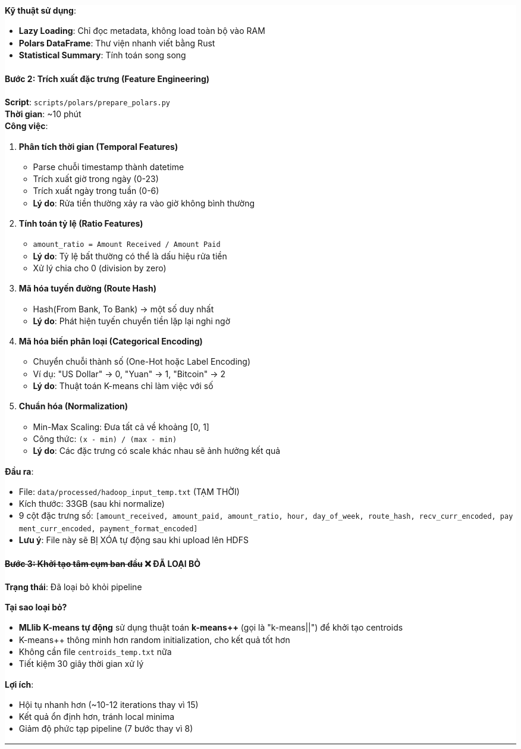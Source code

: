 **Kỹ thuật sử dụng**:
- **Lazy Loading**: Chỉ đọc metadata, không load toàn bộ vào RAM
- **Polars DataFrame**: Thư viện nhanh viết bằng Rust
- **Statistical Summary**: Tính toán song song

#### Bước 2: Trích xuất đặc trưng (Feature Engineering)

**Script**: `scripts/polars/prepare_polars.py`  
**Thời gian**: ~10 phút  
**Công việc**:

1. **Phân tích thời gian (Temporal Features)**
   - Parse chuỗi timestamp thành datetime
   - Trích xuất giờ trong ngày (0-23)
   - Trích xuất ngày trong tuần (0-6)
   - **Lý do**: Rửa tiền thường xảy ra vào giờ không bình thường

2. **Tính toán tỷ lệ (Ratio Features)**
   - `amount_ratio = Amount Received / Amount Paid`
   - **Lý do**: Tỷ lệ bất thường có thể là dấu hiệu rửa tiền
   - Xử lý chia cho 0 (division by zero)

3. **Mã hóa tuyến đường (Route Hash)**
   - Hash(From Bank, To Bank) → một số duy nhất
   - **Lý do**: Phát hiện tuyến chuyển tiền lặp lại nghi ngờ

4. **Mã hóa biến phân loại (Categorical Encoding)**
   - Chuyển chuỗi thành số (One-Hot hoặc Label Encoding)
   - Ví dụ: "US Dollar" → 0, "Yuan" → 1, "Bitcoin" → 2
   - **Lý do**: Thuật toán K-means chỉ làm việc với số

5. **Chuẩn hóa (Normalization)**
   - Min-Max Scaling: Đưa tất cả về khoảng [0, 1]
   - Công thức: `(x - min) / (max - min)`
   - **Lý do**: Các đặc trưng có scale khác nhau sẽ ảnh hưởng kết quả

**Đầu ra**:
- File: `data/processed/hadoop_input_temp.txt` (TẠM THỜI)
- Kích thước: 33GB (sau khi normalize)
- 9 cột đặc trưng số: `[amount_received, amount_paid, amount_ratio, hour, day_of_week, route_hash, recv_curr_encoded, payment_curr_encoded, payment_format_encoded]`
- **Lưu ý**: File này sẽ BỊ XÓA tự động sau khi upload lên HDFS

#### ~~Bước 3: Khởi tạo tâm cụm ban đầu~~ ❌ **ĐÃ LOẠI BỎ**

**Trạng thái**: Đã loại bỏ khỏi pipeline

**Tại sao loại bỏ?**
- **MLlib K-means tự động** sử dụng thuật toán **k-means++** (gọi là "k-means||") để khởi tạo centroids
- K-means++ thông minh hơn random initialization, cho kết quả tốt hơn
- Không cần file `centroids_temp.txt` nữa
- Tiết kiệm 30 giây thời gian xử lý

**Lợi ích**:
- Hội tụ nhanh hơn (~10-12 iterations thay vì 15)
- Kết quả ổn định hơn, tránh local minima
- Giảm độ phức tạp pipeline (7 bước thay vì 8)

---
